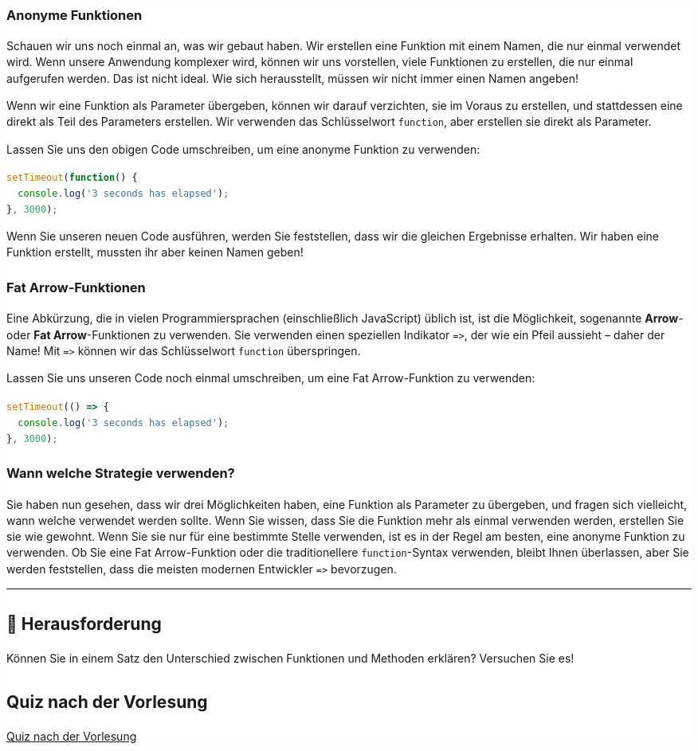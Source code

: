 ### Anonyme Funktionen

Schauen wir uns noch einmal an, was wir gebaut haben. Wir erstellen eine Funktion mit einem Namen, die nur einmal verwendet wird. Wenn unsere Anwendung komplexer wird, können wir uns vorstellen, viele Funktionen zu erstellen, die nur einmal aufgerufen werden. Das ist nicht ideal. Wie sich herausstellt, müssen wir nicht immer einen Namen angeben!

Wenn wir eine Funktion als Parameter übergeben, können wir darauf verzichten, sie im Voraus zu erstellen, und stattdessen eine direkt als Teil des Parameters erstellen. Wir verwenden das Schlüsselwort `function`, aber erstellen sie direkt als Parameter.

Lassen Sie uns den obigen Code umschreiben, um eine anonyme Funktion zu verwenden:

```javascript
setTimeout(function() {
  console.log('3 seconds has elapsed');
}, 3000);
```

Wenn Sie unseren neuen Code ausführen, werden Sie feststellen, dass wir die gleichen Ergebnisse erhalten. Wir haben eine Funktion erstellt, mussten ihr aber keinen Namen geben!

### Fat Arrow-Funktionen

Eine Abkürzung, die in vielen Programmiersprachen (einschließlich JavaScript) üblich ist, ist die Möglichkeit, sogenannte **Arrow**- oder **Fat Arrow**-Funktionen zu verwenden. Sie verwenden einen speziellen Indikator `=>`, der wie ein Pfeil aussieht – daher der Name! Mit `=>` können wir das Schlüsselwort `function` überspringen.

Lassen Sie uns unseren Code noch einmal umschreiben, um eine Fat Arrow-Funktion zu verwenden:

```javascript
setTimeout(() => {
  console.log('3 seconds has elapsed');
}, 3000);
```

### Wann welche Strategie verwenden?

Sie haben nun gesehen, dass wir drei Möglichkeiten haben, eine Funktion als Parameter zu übergeben, und fragen sich vielleicht, wann welche verwendet werden sollte. Wenn Sie wissen, dass Sie die Funktion mehr als einmal verwenden werden, erstellen Sie sie wie gewohnt. Wenn Sie sie nur für eine bestimmte Stelle verwenden, ist es in der Regel am besten, eine anonyme Funktion zu verwenden. Ob Sie eine Fat Arrow-Funktion oder die traditionellere `function`-Syntax verwenden, bleibt Ihnen überlassen, aber Sie werden feststellen, dass die meisten modernen Entwickler `=>` bevorzugen.

---

## 🚀 Herausforderung

Können Sie in einem Satz den Unterschied zwischen Funktionen und Methoden erklären? Versuchen Sie es!

## Quiz nach der Vorlesung
[Quiz nach der Vorlesung](https://ff-quizzes.netlify.app)
